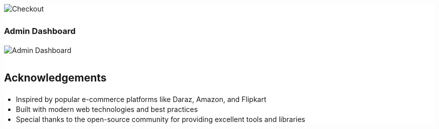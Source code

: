 ![Checkout](screenshots/checkout.png)

### Admin Dashboard

![Admin Dashboard](screenshots/admin-dashboard.png)

## Acknowledgements

- Inspired by popular e-commerce platforms like Daraz, Amazon, and Flipkart
- Built with modern web technologies and best practices
- Special thanks to the open-source community for providing excellent tools and libraries
